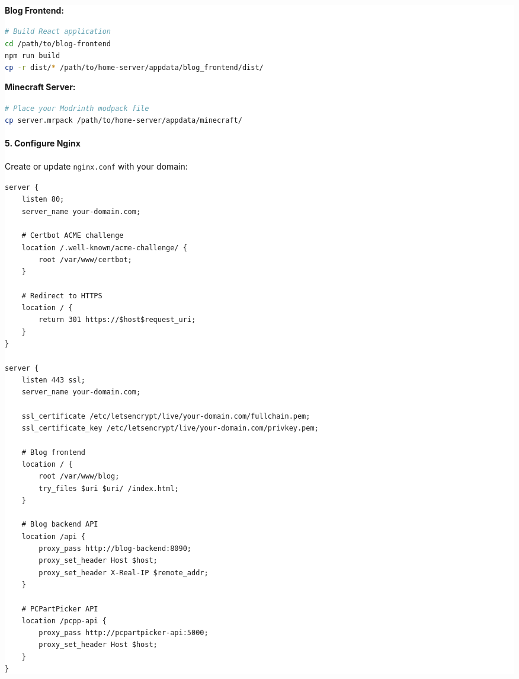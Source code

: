 **Blog Frontend:**
```bash
# Build React application
cd /path/to/blog-frontend
npm run build
cp -r dist/* /path/to/home-server/appdata/blog_frontend/dist/
```

**Minecraft Server:**
```bash
# Place your Modrinth modpack file
cp server.mrpack /path/to/home-server/appdata/minecraft/
```

#### 5. Configure Nginx

Create or update `nginx.conf` with your domain:

```nginx
server {
    listen 80;
    server_name your-domain.com;
    
    # Certbot ACME challenge
    location /.well-known/acme-challenge/ {
        root /var/www/certbot;
    }
    
    # Redirect to HTTPS
    location / {
        return 301 https://$host$request_uri;
    }
}

server {
    listen 443 ssl;
    server_name your-domain.com;
    
    ssl_certificate /etc/letsencrypt/live/your-domain.com/fullchain.pem;
    ssl_certificate_key /etc/letsencrypt/live/your-domain.com/privkey.pem;
    
    # Blog frontend
    location / {
        root /var/www/blog;
        try_files $uri $uri/ /index.html;
    }
    
    # Blog backend API
    location /api {
        proxy_pass http://blog-backend:8090;
        proxy_set_header Host $host;
        proxy_set_header X-Real-IP $remote_addr;
    }
    
    # PCPartPicker API
    location /pcpp-api {
        proxy_pass http://pcpartpicker-api:5000;
        proxy_set_header Host $host;
    }
}
```
